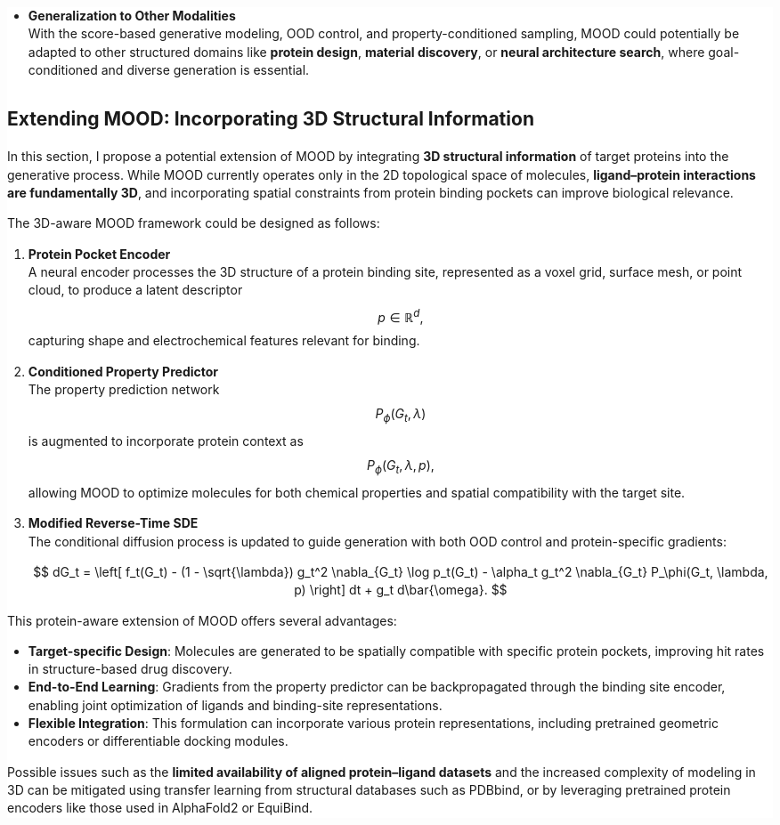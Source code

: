 
- **Generalization to Other Modalities**  
  With the score-based generative modeling, OOD control, and property-conditioned sampling, MOOD could potentially be adapted to other structured domains like **protein design**, **material discovery**, or **neural architecture search**, where goal-conditioned and diverse generation is essential.







## Extending MOOD: Incorporating 3D Structural Information
In this section, I propose a potential extension of MOOD by integrating **3D structural information** of target proteins into the generative process. While MOOD currently operates only in the 2D topological space of molecules, **ligand–protein interactions are fundamentally 3D**, and incorporating spatial constraints from protein binding pockets can improve biological relevance.

The 3D-aware MOOD framework could be designed as follows:

1. **Protein Pocket Encoder**  
   A neural encoder processes the 3D structure of a protein binding site, represented as a voxel grid, surface mesh, or point cloud, to produce a latent descriptor $$
   p \in \mathbb{R}^d,
   $$ capturing shape and electrochemical features relevant for binding.

2. **Conditioned Property Predictor**  
   The property prediction network $$
   P_\phi(G_t, \lambda)
   $$ is augmented to incorporate protein context as $$
   P_\phi(G_t, \lambda, p),
   $$ allowing MOOD to optimize molecules for both chemical properties and spatial compatibility with the target site.

3. **Modified Reverse-Time SDE**  
   The conditional diffusion process is updated to guide generation with both OOD control and protein-specific gradients:

   $$
   dG_t = \left[ f_t(G_t) - (1 - \sqrt{\lambda}) g_t^2 \nabla_{G_t} \log p_t(G_t) - \alpha_t g_t^2 \nabla_{G_t} P_\phi(G_t, \lambda, p) \right] dt + g_t d\bar{\omega}.
   $$

This protein-aware extension of MOOD offers several advantages:
- **Target-specific Design**: Molecules are generated to be spatially compatible with specific protein pockets, improving hit rates in structure-based drug discovery.
- **End-to-End Learning**: Gradients from the property predictor can be backpropagated through the binding site encoder, enabling joint optimization of ligands and binding-site representations.
- **Flexible Integration**: This formulation can incorporate various protein representations, including pretrained geometric encoders or differentiable docking modules.

Possible issues such as the **limited availability of aligned protein–ligand datasets** and the increased complexity of modeling in 3D can be mitigated using transfer learning from structural databases such as PDBbind, or by leveraging pretrained protein encoders like those used in AlphaFold2 or EquiBind.


